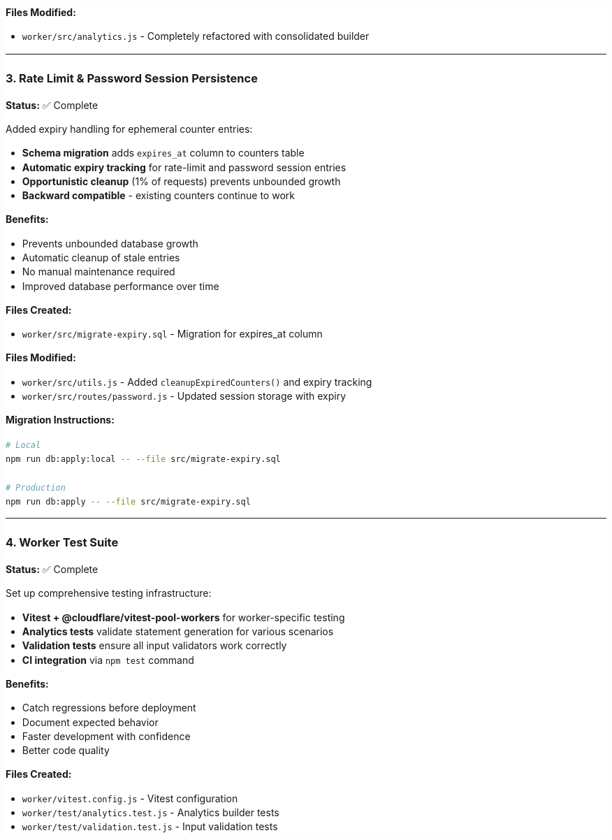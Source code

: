 **Files Modified:**
- `worker/src/analytics.js` - Completely refactored with consolidated builder

---

### 3. Rate Limit & Password Session Persistence

**Status:** ✅ Complete

Added expiry handling for ephemeral counter entries:
- **Schema migration** adds `expires_at` column to counters table
- **Automatic expiry tracking** for rate-limit and password session entries
- **Opportunistic cleanup** (1% of requests) prevents unbounded growth
- **Backward compatible** - existing counters continue to work

**Benefits:**
- Prevents unbounded database growth
- Automatic cleanup of stale entries
- No manual maintenance required
- Improved database performance over time

**Files Created:**
- `worker/src/migrate-expiry.sql` - Migration for expires_at column

**Files Modified:**
- `worker/src/utils.js` - Added `cleanupExpiredCounters()` and expiry tracking
- `worker/src/routes/password.js` - Updated session storage with expiry

**Migration Instructions:**
```bash
# Local
npm run db:apply:local -- --file src/migrate-expiry.sql

# Production  
npm run db:apply -- --file src/migrate-expiry.sql
```

---

### 4. Worker Test Suite

**Status:** ✅ Complete

Set up comprehensive testing infrastructure:
- **Vitest + @cloudflare/vitest-pool-workers** for worker-specific testing
- **Analytics tests** validate statement generation for various scenarios
- **Validation tests** ensure all input validators work correctly
- **CI integration** via `npm test` command

**Benefits:**
- Catch regressions before deployment
- Document expected behavior
- Faster development with confidence
- Better code quality

**Files Created:**
- `worker/vitest.config.js` - Vitest configuration
- `worker/test/analytics.test.js` - Analytics builder tests
- `worker/test/validation.test.js` - Input validation tests
